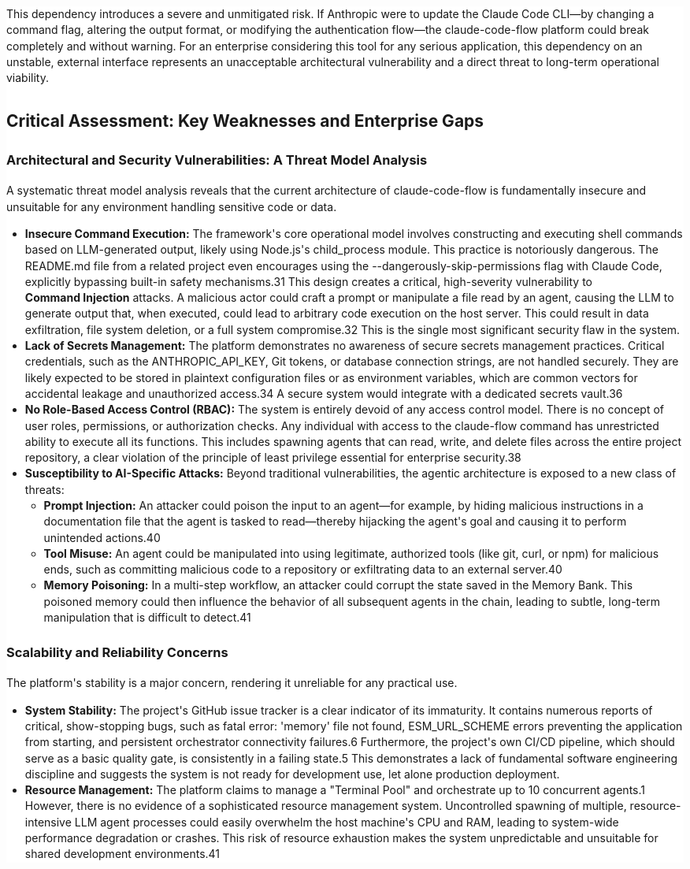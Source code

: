 This dependency introduces a severe and unmitigated risk. If Anthropic were to update the Claude Code CLI—by changing a command flag, altering the output format, or modifying the authentication flow—the claude-code-flow platform could break completely and without warning. For an enterprise considering this tool for any serious application, this dependency on an unstable, external interface represents an unacceptable architectural vulnerability and a direct threat to long-term operational viability.

## **Critical Assessment: Key Weaknesses and Enterprise Gaps**

### **Architectural and Security Vulnerabilities: A Threat Model Analysis**

A systematic threat model analysis reveals that the current architecture of claude-code-flow is fundamentally insecure and unsuitable for any environment handling sensitive code or data.

* **Insecure Command Execution:** The framework's core operational model involves constructing and executing shell commands based on LLM-generated output, likely using Node.js's child\_process module. This practice is notoriously dangerous. The README.md file from a related project even encourages using the \--dangerously-skip-permissions flag with Claude Code, explicitly bypassing built-in safety mechanisms.31 This design creates a critical, high-severity vulnerability to  
  **Command Injection** attacks. A malicious actor could craft a prompt or manipulate a file read by an agent, causing the LLM to generate output that, when executed, could lead to arbitrary code execution on the host server. This could result in data exfiltration, file system deletion, or a full system compromise.32 This is the single most significant security flaw in the system.  
* **Lack of Secrets Management:** The platform demonstrates no awareness of secure secrets management practices. Critical credentials, such as the ANTHROPIC\_API\_KEY, Git tokens, or database connection strings, are not handled securely. They are likely expected to be stored in plaintext configuration files or as environment variables, which are common vectors for accidental leakage and unauthorized access.34 A secure system would integrate with a dedicated secrets vault.36  
* **No Role-Based Access Control (RBAC):** The system is entirely devoid of any access control model. There is no concept of user roles, permissions, or authorization checks. Any individual with access to the claude-flow command has unrestricted ability to execute all its functions. This includes spawning agents that can read, write, and delete files across the entire project repository, a clear violation of the principle of least privilege essential for enterprise security.38  
* **Susceptibility to AI-Specific Attacks:** Beyond traditional vulnerabilities, the agentic architecture is exposed to a new class of threats:  
  * **Prompt Injection:** An attacker could poison the input to an agent—for example, by hiding malicious instructions in a documentation file that the agent is tasked to read—thereby hijacking the agent's goal and causing it to perform unintended actions.40  
  * **Tool Misuse:** An agent could be manipulated into using legitimate, authorized tools (like git, curl, or npm) for malicious ends, such as committing malicious code to a repository or exfiltrating data to an external server.40  
  * **Memory Poisoning:** In a multi-step workflow, an attacker could corrupt the state saved in the Memory Bank. This poisoned memory could then influence the behavior of all subsequent agents in the chain, leading to subtle, long-term manipulation that is difficult to detect.41

### **Scalability and Reliability Concerns**

The platform's stability is a major concern, rendering it unreliable for any practical use.

* **System Stability:** The project's GitHub issue tracker is a clear indicator of its immaturity. It contains numerous reports of critical, show-stopping bugs, such as fatal error: 'memory' file not found, ESM\_URL\_SCHEME errors preventing the application from starting, and persistent orchestrator connectivity failures.6 Furthermore, the project's own CI/CD pipeline, which should serve as a basic quality gate, is consistently in a failing state.5 This demonstrates a lack of fundamental software engineering discipline and suggests the system is not ready for development use, let alone production deployment.  
* **Resource Management:** The platform claims to manage a "Terminal Pool" and orchestrate up to 10 concurrent agents.1 However, there is no evidence of a sophisticated resource management system. Uncontrolled spawning of multiple, resource-intensive LLM agent processes could easily overwhelm the host machine's CPU and RAM, leading to system-wide performance degradation or crashes. This risk of resource exhaustion makes the system unpredictable and unsuitable for shared development environments.41  